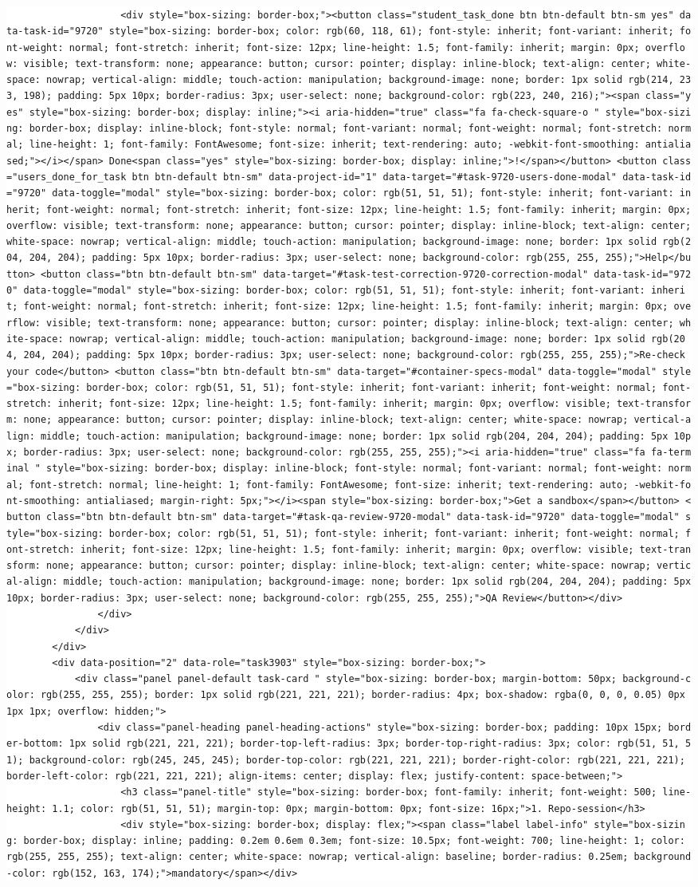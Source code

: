                         <div style="box-sizing: border-box;"><button class="student_task_done btn btn-default btn-sm yes" data-task-id="9720" style="box-sizing: border-box; color: rgb(60, 118, 61); font-style: inherit; font-variant: inherit; font-weight: normal; font-stretch: inherit; font-size: 12px; line-height: 1.5; font-family: inherit; margin: 0px; overflow: visible; text-transform: none; appearance: button; cursor: pointer; display: inline-block; text-align: center; white-space: nowrap; vertical-align: middle; touch-action: manipulation; background-image: none; border: 1px solid rgb(214, 233, 198); padding: 5px 10px; border-radius: 3px; user-select: none; background-color: rgb(223, 240, 216);"><span class="yes" style="box-sizing: border-box; display: inline;"><i aria-hidden="true" class="fa fa-check-square-o " style="box-sizing: border-box; display: inline-block; font-style: normal; font-variant: normal; font-weight: normal; font-stretch: normal; line-height: 1; font-family: FontAwesome; font-size: inherit; text-rendering: auto; -webkit-font-smoothing: antialiased;"></i></span> Done<span class="yes" style="box-sizing: border-box; display: inline;">!</span></button> <button class="users_done_for_task btn btn-default btn-sm" data-project-id="1" data-target="#task-9720-users-done-modal" data-task-id="9720" data-toggle="modal" style="box-sizing: border-box; color: rgb(51, 51, 51); font-style: inherit; font-variant: inherit; font-weight: normal; font-stretch: inherit; font-size: 12px; line-height: 1.5; font-family: inherit; margin: 0px; overflow: visible; text-transform: none; appearance: button; cursor: pointer; display: inline-block; text-align: center; white-space: nowrap; vertical-align: middle; touch-action: manipulation; background-image: none; border: 1px solid rgb(204, 204, 204); padding: 5px 10px; border-radius: 3px; user-select: none; background-color: rgb(255, 255, 255);">Help</button> <button class="btn btn-default btn-sm" data-target="#task-test-correction-9720-correction-modal" data-task-id="9720" data-toggle="modal" style="box-sizing: border-box; color: rgb(51, 51, 51); font-style: inherit; font-variant: inherit; font-weight: normal; font-stretch: inherit; font-size: 12px; line-height: 1.5; font-family: inherit; margin: 0px; overflow: visible; text-transform: none; appearance: button; cursor: pointer; display: inline-block; text-align: center; white-space: nowrap; vertical-align: middle; touch-action: manipulation; background-image: none; border: 1px solid rgb(204, 204, 204); padding: 5px 10px; border-radius: 3px; user-select: none; background-color: rgb(255, 255, 255);">Re-check your code</button> <button class="btn btn-default btn-sm" data-target="#container-specs-modal" data-toggle="modal" style="box-sizing: border-box; color: rgb(51, 51, 51); font-style: inherit; font-variant: inherit; font-weight: normal; font-stretch: inherit; font-size: 12px; line-height: 1.5; font-family: inherit; margin: 0px; overflow: visible; text-transform: none; appearance: button; cursor: pointer; display: inline-block; text-align: center; white-space: nowrap; vertical-align: middle; touch-action: manipulation; background-image: none; border: 1px solid rgb(204, 204, 204); padding: 5px 10px; border-radius: 3px; user-select: none; background-color: rgb(255, 255, 255);"><i aria-hidden="true" class="fa fa-terminal " style="box-sizing: border-box; display: inline-block; font-style: normal; font-variant: normal; font-weight: normal; font-stretch: normal; line-height: 1; font-family: FontAwesome; font-size: inherit; text-rendering: auto; -webkit-font-smoothing: antialiased; margin-right: 5px;"></i><span style="box-sizing: border-box;">Get a sandbox</span></button> <button class="btn btn-default btn-sm" data-target="#task-qa-review-9720-modal" data-task-id="9720" data-toggle="modal" style="box-sizing: border-box; color: rgb(51, 51, 51); font-style: inherit; font-variant: inherit; font-weight: normal; font-stretch: inherit; font-size: 12px; line-height: 1.5; font-family: inherit; margin: 0px; overflow: visible; text-transform: none; appearance: button; cursor: pointer; display: inline-block; text-align: center; white-space: nowrap; vertical-align: middle; touch-action: manipulation; background-image: none; border: 1px solid rgb(204, 204, 204); padding: 5px 10px; border-radius: 3px; user-select: none; background-color: rgb(255, 255, 255);">QA Review</button></div>
                    </div>
                </div>
            </div>
            <div data-position="2" data-role="task3903" style="box-sizing: border-box;">
                <div class="panel panel-default task-card " style="box-sizing: border-box; margin-bottom: 50px; background-color: rgb(255, 255, 255); border: 1px solid rgb(221, 221, 221); border-radius: 4px; box-shadow: rgba(0, 0, 0, 0.05) 0px 1px 1px; overflow: hidden;">
                    <div class="panel-heading panel-heading-actions" style="box-sizing: border-box; padding: 10px 15px; border-bottom: 1px solid rgb(221, 221, 221); border-top-left-radius: 3px; border-top-right-radius: 3px; color: rgb(51, 51, 51); background-color: rgb(245, 245, 245); border-top-color: rgb(221, 221, 221); border-right-color: rgb(221, 221, 221); border-left-color: rgb(221, 221, 221); align-items: center; display: flex; justify-content: space-between;">
                        <h3 class="panel-title" style="box-sizing: border-box; font-family: inherit; font-weight: 500; line-height: 1.1; color: rgb(51, 51, 51); margin-top: 0px; margin-bottom: 0px; font-size: 16px;">1. Repo-session</h3>
                        <div style="box-sizing: border-box; display: flex;"><span class="label label-info" style="box-sizing: border-box; display: inline; padding: 0.2em 0.6em 0.3em; font-size: 10.5px; font-weight: 700; line-height: 1; color: rgb(255, 255, 255); text-align: center; white-space: nowrap; vertical-align: baseline; border-radius: 0.25em; background-color: rgb(152, 163, 174);">mandatory</span></div>